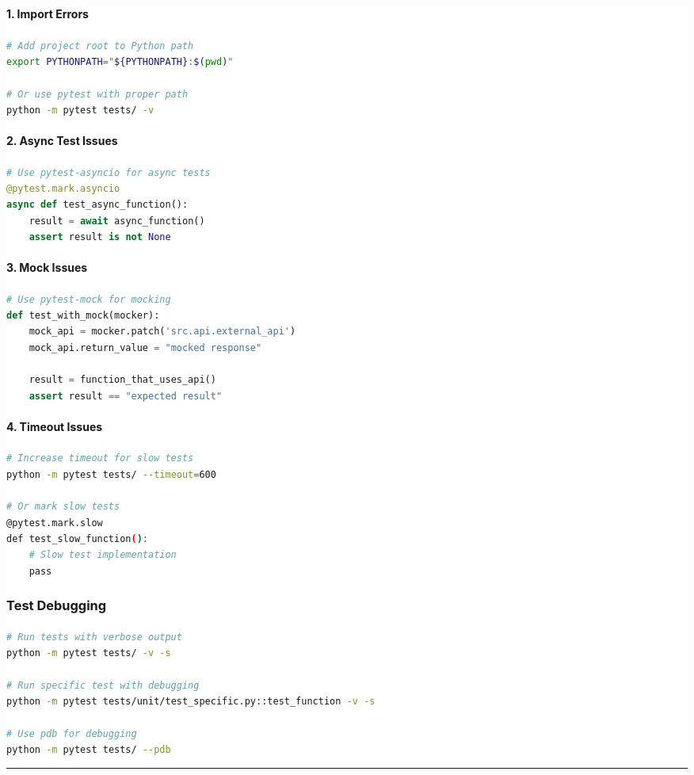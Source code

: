 #### 1. Import Errors

```bash
# Add project root to Python path
export PYTHONPATH="${PYTHONPATH}:$(pwd)"

# Or use pytest with proper path
python -m pytest tests/ -v
```

#### 2. Async Test Issues

```python
# Use pytest-asyncio for async tests
@pytest.mark.asyncio
async def test_async_function():
    result = await async_function()
    assert result is not None
```

#### 3. Mock Issues

```python
# Use pytest-mock for mocking
def test_with_mock(mocker):
    mock_api = mocker.patch('src.api.external_api')
    mock_api.return_value = "mocked response"

    result = function_that_uses_api()
    assert result == "expected result"
```

#### 4. Timeout Issues

```bash
# Increase timeout for slow tests
python -m pytest tests/ --timeout=600

# Or mark slow tests
@pytest.mark.slow
def test_slow_function():
    # Slow test implementation
    pass
```

### Test Debugging

```bash
# Run tests with verbose output
python -m pytest tests/ -v -s

# Run specific test with debugging
python -m pytest tests/unit/test_specific.py::test_function -v -s

# Use pdb for debugging
python -m pytest tests/ --pdb
```

---